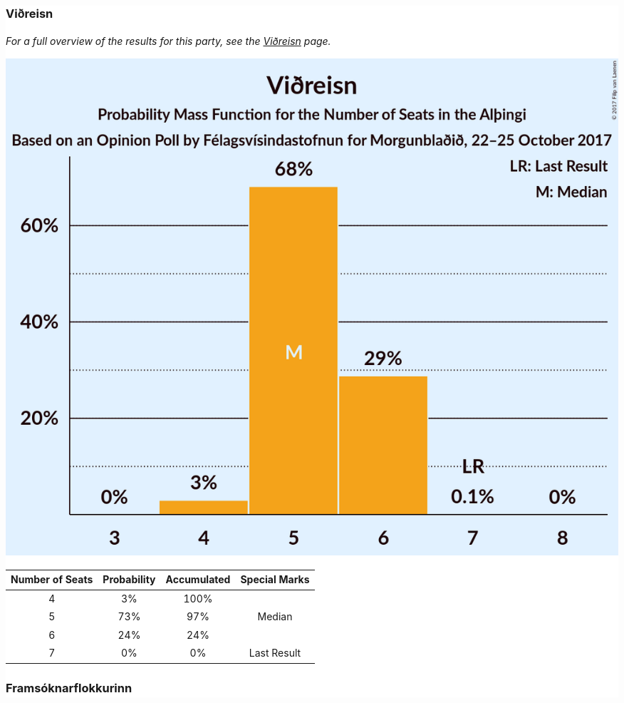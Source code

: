 ### Viðreisn

*For a full overview of the results for this party, see the [Viðreisn](party-vireisn.html) page.*

![Graph with seats probability mass function not yet produced](2017-10-25-Felagsvisindastofnun-seats-pmf-vireisn.png "Seats Probability Mass Function")

| Number of Seats | Probability | Accumulated | Special Marks |
|:---------------:|:-----------:|:-----------:|:-------------:|
| 4 | 3% | 100% |  |
| 5 | 73% | 97% | Median |
| 6 | 24% | 24% |  |
| 7 | 0% | 0% | Last Result |

### Framsóknarflokkurinn
